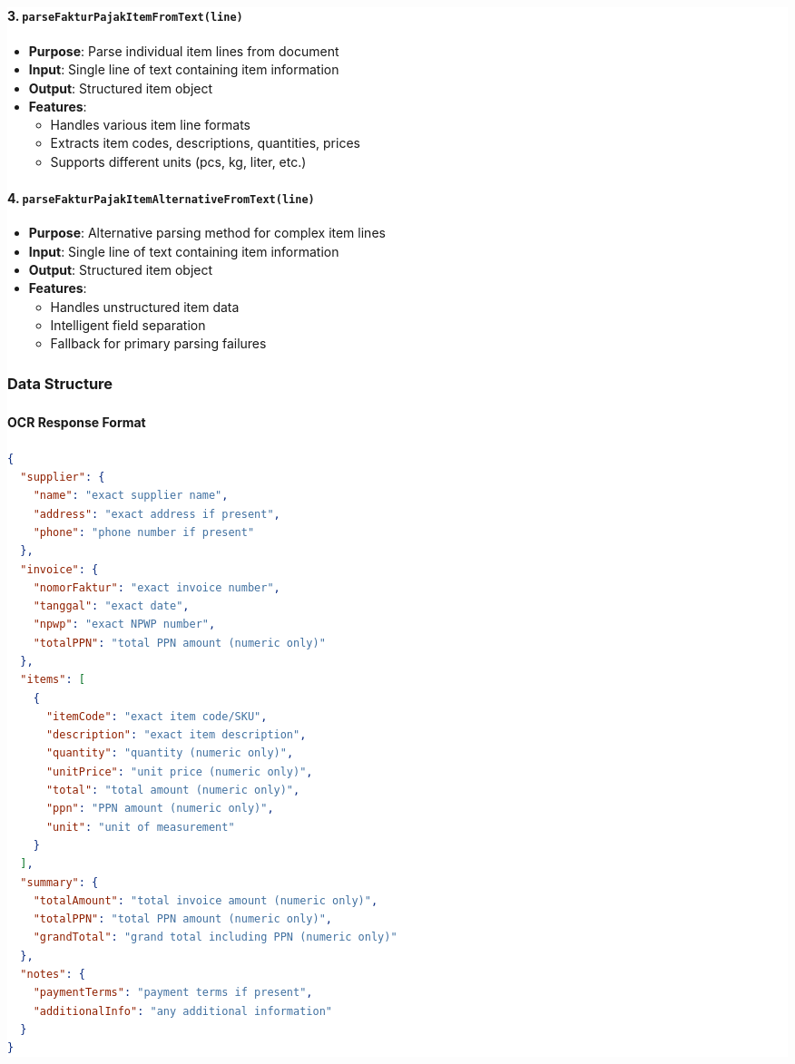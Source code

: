 #### 3. `parseFakturPajakItemFromText(line)`
- **Purpose**: Parse individual item lines from document
- **Input**: Single line of text containing item information
- **Output**: Structured item object
- **Features**:
  - Handles various item line formats
  - Extracts item codes, descriptions, quantities, prices
  - Supports different units (pcs, kg, liter, etc.)

#### 4. `parseFakturPajakItemAlternativeFromText(line)`
- **Purpose**: Alternative parsing method for complex item lines
- **Input**: Single line of text containing item information
- **Output**: Structured item object
- **Features**:
  - Handles unstructured item data
  - Intelligent field separation
  - Fallback for primary parsing failures

### Data Structure

#### OCR Response Format
```json
{
  "supplier": {
    "name": "exact supplier name",
    "address": "exact address if present",
    "phone": "phone number if present"
  },
  "invoice": {
    "nomorFaktur": "exact invoice number",
    "tanggal": "exact date",
    "npwp": "exact NPWP number",
    "totalPPN": "total PPN amount (numeric only)"
  },
  "items": [
    {
      "itemCode": "exact item code/SKU",
      "description": "exact item description",
      "quantity": "quantity (numeric only)",
      "unitPrice": "unit price (numeric only)",
      "total": "total amount (numeric only)",
      "ppn": "PPN amount (numeric only)",
      "unit": "unit of measurement"
    }
  ],
  "summary": {
    "totalAmount": "total invoice amount (numeric only)",
    "totalPPN": "total PPN amount (numeric only)",
    "grandTotal": "grand total including PPN (numeric only)"
  },
  "notes": {
    "paymentTerms": "payment terms if present",
    "additionalInfo": "any additional information"
  }
}
```
